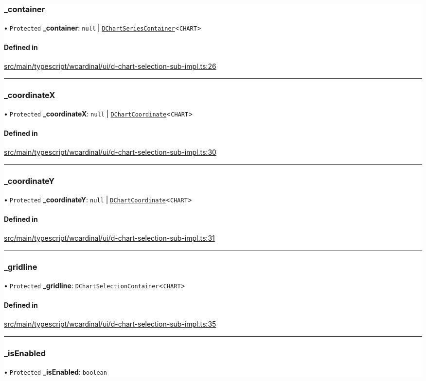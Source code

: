 ### \_container

• `Protected` **\_container**: ``null`` \| [`DChartSeriesContainer`](../interfaces/DChartSeriesContainer.md)\<`CHART`\>

#### Defined in

[src/main/typescript/wcardinal/ui/d-chart-selection-sub-impl.ts:26](https://github.com/winter-cardinal/winter-cardinal-ui/blob/v0.442.0/src/main/typescript/wcardinal/ui/d-chart-selection-sub-impl.ts#L26)

___

### \_coordinateX

• `Protected` **\_coordinateX**: ``null`` \| [`DChartCoordinate`](../interfaces/DChartCoordinate.md)\<`CHART`\>

#### Defined in

[src/main/typescript/wcardinal/ui/d-chart-selection-sub-impl.ts:30](https://github.com/winter-cardinal/winter-cardinal-ui/blob/v0.442.0/src/main/typescript/wcardinal/ui/d-chart-selection-sub-impl.ts#L30)

___

### \_coordinateY

• `Protected` **\_coordinateY**: ``null`` \| [`DChartCoordinate`](../interfaces/DChartCoordinate.md)\<`CHART`\>

#### Defined in

[src/main/typescript/wcardinal/ui/d-chart-selection-sub-impl.ts:31](https://github.com/winter-cardinal/winter-cardinal-ui/blob/v0.442.0/src/main/typescript/wcardinal/ui/d-chart-selection-sub-impl.ts#L31)

___

### \_gridline

• `Protected` **\_gridline**: [`DChartSelectionContainer`](../interfaces/DChartSelectionContainer.md)\<`CHART`\>

#### Defined in

[src/main/typescript/wcardinal/ui/d-chart-selection-sub-impl.ts:35](https://github.com/winter-cardinal/winter-cardinal-ui/blob/v0.442.0/src/main/typescript/wcardinal/ui/d-chart-selection-sub-impl.ts#L35)

___

### \_isEnabled

• `Protected` **\_isEnabled**: `boolean`
